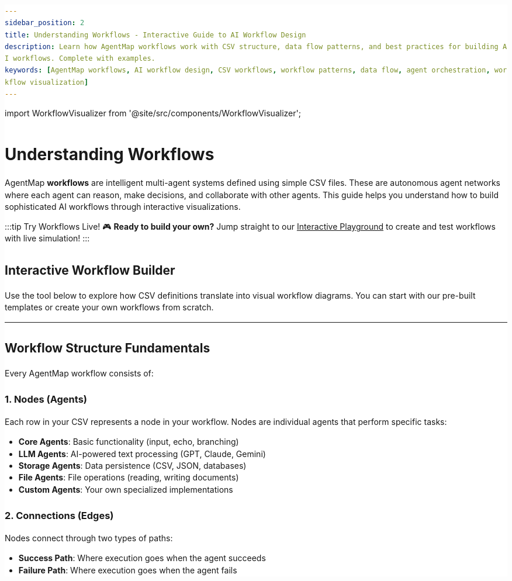 ```yaml
---
sidebar_position: 2
title: Understanding Workflows - Interactive Guide to AI Workflow Design
description: Learn how AgentMap workflows work with CSV structure, data flow patterns, and best practices for building AI workflows. Complete with examples.
keywords: [AgentMap workflows, AI workflow design, CSV workflows, workflow patterns, data flow, agent orchestration, workflow visualization]
---
```


import WorkflowVisualizer from '@site/src/components/WorkflowVisualizer';

# Understanding Workflows

AgentMap **workflows** are intelligent multi-agent systems defined using simple CSV files. These are autonomous agent networks where each agent can reason, make decisions, and collaborate with other agents. This guide helps you understand how to build sophisticated AI workflows through interactive visualizations.

:::tip Try Workflows Live!
🎮 **Ready to build your own?** Jump straight to our [Interactive Playground](/docs/playground) to create and test workflows with live simulation!
:::

## Interactive Workflow Builder

Use the tool below to explore how CSV definitions translate into visual workflow diagrams. You can start with our pre-built templates or create your own workflows from scratch.

<WorkflowVisualizer />

---

## Workflow Structure Fundamentals

Every AgentMap workflow consists of:

### 1. **Nodes (Agents)**
Each row in your CSV represents a node in your workflow. Nodes are individual agents that perform specific tasks:

- **Core Agents**: Basic functionality (input, echo, branching)
- **LLM Agents**: AI-powered text processing (GPT, Claude, Gemini)
- **Storage Agents**: Data persistence (CSV, JSON, databases)
- **File Agents**: File operations (reading, writing documents)
- **Custom Agents**: Your own specialized implementations

### 2. **Connections (Edges)**
Nodes connect through two types of paths:

- **Success Path**: Where execution goes when the agent succeeds
- **Failure Path**: Where execution goes when the agent fails
